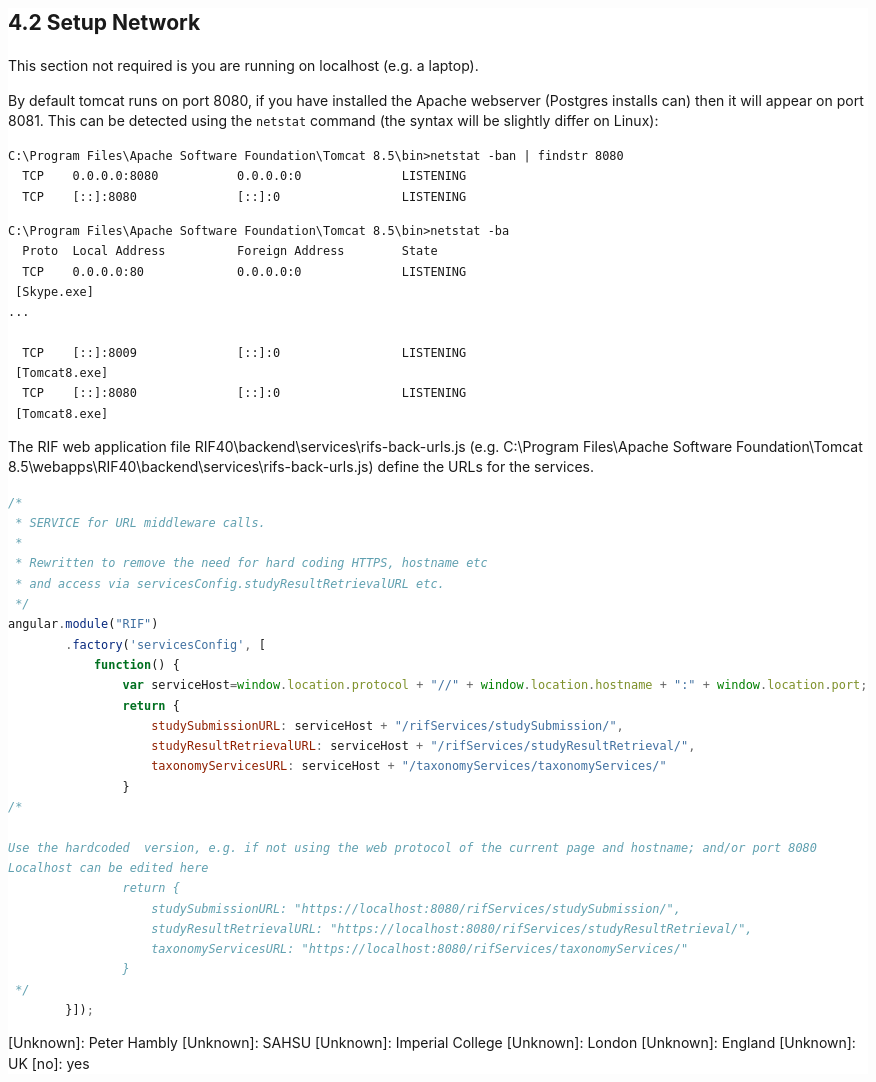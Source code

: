 ## 4.2 Setup Network

This section not required is you are running on localhost (e.g. a laptop).

By default tomcat runs on port 8080, if you have installed the Apache webserver (Postgres installs can) then it will appear on port 8081. This can be
detected using the ```netstat``` command (the syntax will be slightly differ on Linux):

```
C:\Program Files\Apache Software Foundation\Tomcat 8.5\bin>netstat -ban | findstr 8080
  TCP    0.0.0.0:8080           0.0.0.0:0              LISTENING
  TCP    [::]:8080              [::]:0                 LISTENING
```

```
C:\Program Files\Apache Software Foundation\Tomcat 8.5\bin>netstat -ba
  Proto  Local Address          Foreign Address        State
  TCP    0.0.0.0:80             0.0.0.0:0              LISTENING
 [Skype.exe]
...

  TCP    [::]:8009              [::]:0                 LISTENING
 [Tomcat8.exe]
  TCP    [::]:8080              [::]:0                 LISTENING
 [Tomcat8.exe]
```

The RIF web application file RIF40\backend\services\rifs-back-urls.js (e.g.
C:\Program Files\Apache Software Foundation\Tomcat 8.5\webapps\RIF40\backend\services\rifs-back-urls.js)
define the URLs for the services.

```javascript
/*
 * SERVICE for URL middleware calls.
 *
 * Rewritten to remove the need for hard coding	HTTPS, hostname etc
 * and access via servicesConfig.studyResultRetrievalURL etc.
 */
angular.module("RIF")
        .factory('servicesConfig', [
            function() {
				var serviceHost=window.location.protocol + "//" + window.location.hostname + ":" + window.location.port;
				return {
					studySubmissionURL: serviceHost + "/rifServices/studySubmission/",
					studyResultRetrievalURL: serviceHost + "/rifServices/studyResultRetrieval/",
					taxonomyServicesURL: serviceHost + "/taxonomyServices/taxonomyServices/"
				}
/*

Use the hardcoded  version, e.g. if not using the web protocol of the current page and hostname; and/or port 8080
Localhost can be edited here
				return {
					studySubmissionURL: "https://localhost:8080/rifServices/studySubmission/",
					studyResultRetrievalURL: "https://localhost:8080/rifServices/studyResultRetrieval/",
					taxonomyServicesURL: "https://localhost:8080/rifServices/taxonomyServices/"
				}
 */
		}]);
```


  [Unknown]:  Peter Hambly
  [Unknown]:  SAHSU
  [Unknown]:  Imperial College
  [Unknown]:  London
  [Unknown]:  England
  [Unknown]:  UK
  [no]:  yes